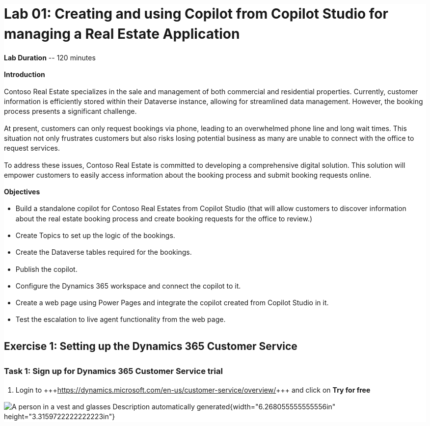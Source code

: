 # Lab 01: Creating and using Copilot from Copilot Studio for managing a Real Estate Application

**Lab Duration** -- 120 minutes

**Introduction**

Contoso Real Estate specializes in the sale and management of both
commercial and residential properties. Currently, customer information
is efficiently stored within their Dataverse instance, allowing for
streamlined data management. However, the booking process presents a
significant challenge.

At present, customers can only request bookings via phone, leading to an
overwhelmed phone line and long wait times. This situation not only
frustrates customers but also risks losing potential business as many
are unable to connect with the office to request services.

To address these issues, Contoso Real Estate is committed to developing
a comprehensive digital solution. This solution will empower customers
to easily access information about the booking process and submit
booking requests online.

**Objectives**

-   Build a standalone copilot for Contoso Real Estates from Copilot
    Studio (that will allow customers to discover information about the
    real estate booking process and create booking requests for the
    office to review.)

-   Create Topics to set up the logic of the bookings.

-   Create the Dataverse tables required for the bookings.

-   Publish the copilot.

-   Configure the Dynamics 365 workspace and connect the copilot to it.

-   Create a web page using Power Pages and integrate the copilot
    created from Copilot Studio in it.

-   Test the escalation to live agent functionality from the web page.

## Exercise 1: Setting up the Dynamics 365 Customer Service

### Task 1: Sign up for Dynamics 365 Customer Service trial

1.  Login to
    +++<https://dynamics.microsoft.com/en-us/customer-service/overview/>+++
    and click on **Try for free**

![A person in a vest and glasses Description automatically
generated](./media/image1.png){width="6.268055555555556in"
height="3.3159722222222223in"}
